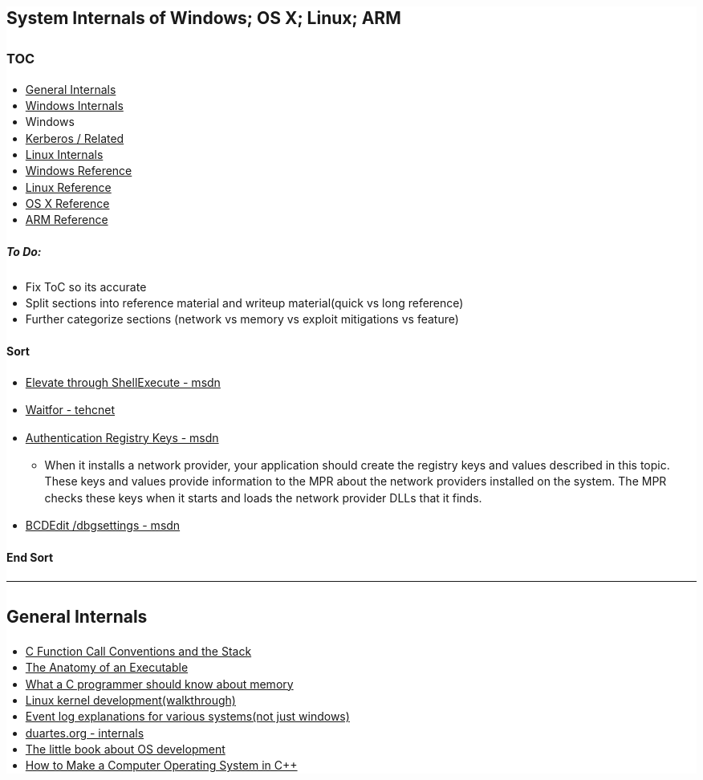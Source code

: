 ## System Internals of Windows; OS X; Linux; ARM

### TOC

* [General Internals](#general)
* [Windows Internals](#winternals)
* Windows 
* [Kerberos / Related](#kerberos)
* [Linux Internals](#linux)
* [Windows Reference](#windowsref)
* [Linux Reference](#linuxref)
* [OS X Reference](#osx)
* [ARM Reference](#ARM)



##### To Do:
* Fix ToC so its accurate
*	Split sections into reference material and writeup material(quick vs long reference)
* Further categorize sections (network vs memory vs exploit mitigations vs feature)


#### Sort

* [Elevate through ShellExecute - msdn](https://blogs.msdn.microsoft.com/vistacompatteam/2006/09/25/elevate-through-shellexecute/)

* [Waitfor - tehcnet](https://technet.microsoft.com/en-us/library/cc731613(v=ws.11).aspx?t=1&cn=ZmxleGlibGVfcmVjcw%3D%3D&iid=22f4306f9238443891cea105281cfd3f&uid=150127534&nid=244+289476616)

* [Authentication Registry Keys - msdn](https://msdn.microsoft.com/en-us/library/windows/desktop/aa374737(v=vs.85).aspx)
	* When it installs a network provider, your application should create the registry keys and values described in this topic. These keys and values provide information to the MPR about the network providers installed on the system. The MPR checks these keys when it starts and loads the network provider DLLs that it finds.

[](http://archive.msdn.microsoft.com/ShellRevealed/Release/ProjectReleases.aspx?ReleaseId=2871)

* [BCDEdit /dbgsettings - msdn](https://msdn.microsoft.com/en-us/library/windows/hardware/ff542187(v=vs.85).aspx)

#### End Sort


---------------------
## <a name="general">General Internals</a>
* [C Function Call Conventions and the Stack](https://archive.is/o2nD5)
* [The Anatomy of an Executable](https://github.com/mewrev/dissection)
* [What a C programmer should know about memory](http://marek.vavrusa.com/c/memory/2015/02/20/memory/)
* [Linux kernel development(walkthrough)](https://github.com/0xAX/linux-insides/blob/master/Misc/contribute.md)
* [Event log explanations for various systems(not just windows)](http://eventopedia.cloudapp.net/Events/?/Operating+System)
* [duartes.org - internals](http://duartes.org/gustavo/blog/category/internals/)
* [The little book about OS development](https://littleosbook.github.io/)
* [How to Make a Computer Operating System in C++](https://github.com/SamyPesse/How-to-Make-a-Computer-Operating-System)
